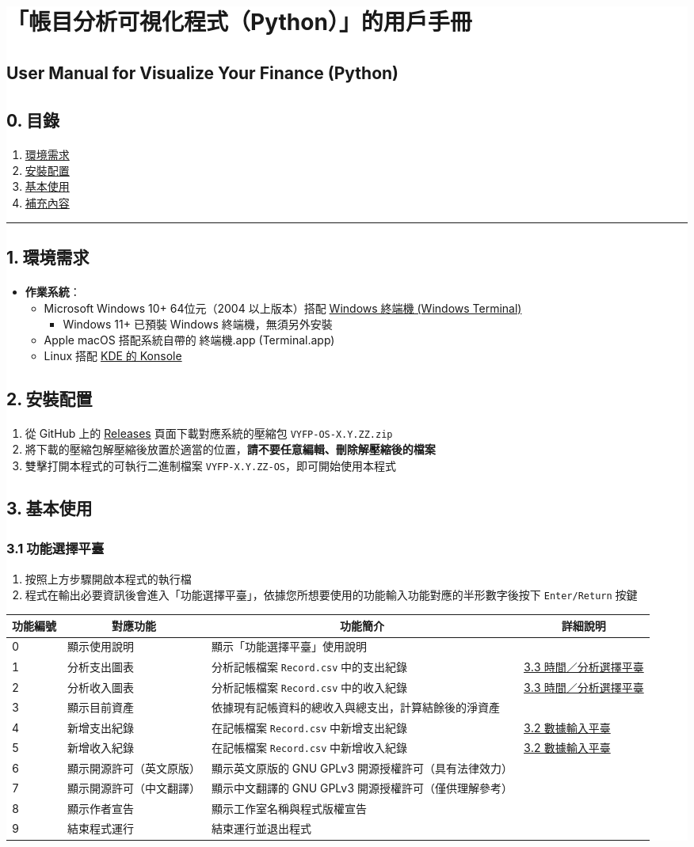 # 「帳目分析可視化程式（Python）」的用戶手冊
## User Manual for Visualize Your Finance (Python)

## 0. 目錄

1. [環境需求](#1-環境需求)
2. [安裝配置](#2-安裝配置)
3. [基本使用](#3-基本使用)
4. [補充內容](#4-補充內容)

---

## 1. 環境需求
- **作業系統**：
    - Microsoft Windows 10+ 64位元（2004 以上版本）搭配 [Windows 終端機 (Windows Terminal)](https://aka.ms/terminal)
        - Windows 11+ 已預裝 Windows 終端機，無須另外安裝
    - Apple macOS 搭配系統自帶的 終端機.app (Terminal.app)
    - Linux 搭配 [KDE 的 Konsole](https://konsole.kde.org/download.html)


## 2. 安裝配置
1. 從 GitHub 上的 [Releases](https://github.com/CHE-72-ZStudio/Visualize-Your-Finance-Python/releases) 頁面下載對應系統的壓縮包 `VYFP-OS-X.Y.ZZ.zip`
2. 將下載的壓縮包解壓縮後放置於適當的位置，**請不要任意編輯、刪除解壓縮後的檔案**  
3. 雙擊打開本程式的可執行二進制檔案 `VYFP-X.Y.ZZ-OS`，即可開始使用本程式  


## 3. 基本使用

### 3.1 功能選擇平臺
1. 按照上方步驟開啟本程式的執行檔
2. 程式在輸出必要資訊後會進入「功能選擇平臺」，依據您所想要使用的功能輸入功能對應的半形數字後按下 `Enter/Return` 按鍵  

| 功能編號 | 對應功能         | 功能簡介                             | 詳細說明                          |
|------|--------------|----------------------------------|-------------------------------|
| 0    | 顯示使用說明       | 顯示「功能選擇平臺」使用說明                   |
| 1    | 分析支出圖表       | 分析記帳檔案 `Record.csv` 中的支出紀錄       | [3.3 時間／分析選擇平臺](#33-時間分析選擇平臺) |
| 2    | 分析收入圖表       | 分析記帳檔案 `Record.csv` 中的收入紀錄       | [3.3 時間／分析選擇平臺](#33-時間分析選擇平臺) |
| 3    | 顯示目前資產       | 依據現有記帳資料的總收入與總支出，計算結餘後的淨資產       |
| 4    | 新增支出紀錄       | 在記帳檔案 `Record.csv` 中新增支出紀錄       | [3.2 數據輸入平臺](#32-數據輸入平臺)      |
| 5    | 新增收入紀錄       | 在記帳檔案 `Record.csv` 中新增收入紀錄       | [3.2 數據輸入平臺](#32-數據輸入平臺)      |
| 6    | 顯示開源許可（英文原版） | 顯示英文原版的 GNU GPLv3 開源授權許可（具有法律效力） |
| 7    | 顯示開源許可（中文翻譯） | 顯示中文翻譯的 GNU GPLv3 開源授權許可（僅供理解參考） |
| 8    | 顯示作者宣告       | 顯示工作室名稱與程式版權宣告                   |
| 9    | 結束程式運行       | 結束運行並退出程式                        |
